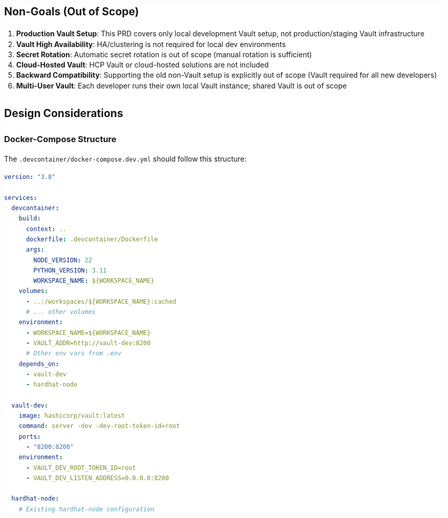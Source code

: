 ## Non-Goals (Out of Scope)

1. **Production Vault Setup**: This PRD covers only local development Vault setup, not production/staging Vault infrastructure
2. **Vault High Availability**: HA/clustering is not required for local dev environments
3. **Secret Rotation**: Automatic secret rotation is out of scope (manual rotation is sufficient)
4. **Cloud-Hosted Vault**: HCP Vault or cloud-hosted solutions are not included
5. **Backward Compatibility**: Supporting the old non-Vault setup is explicitly out of scope (Vault required for all new developers)
6. **Multi-User Vault**: Each developer runs their own local Vault instance; shared Vault is out of scope

## Design Considerations

### Docker-Compose Structure

The `.devcontainer/docker-compose.dev.yml` should follow this structure:

```yaml
version: "3.8"

services:
  devcontainer:
    build:
      context: ..
      dockerfile: .devcontainer/Dockerfile
      args:
        NODE_VERSION: 22
        PYTHON_VERSION: 3.11
        WORKSPACE_NAME: ${WORKSPACE_NAME}
    volumes:
      - ..:/workspaces/${WORKSPACE_NAME}:cached
      # ... other volumes
    environment:
      - WORKSPACE_NAME=${WORKSPACE_NAME}
      - VAULT_ADDR=http://vault-dev:8200
      # Other env vars from .env
    depends_on:
      - vault-dev
      - hardhat-node

  vault-dev:
    image: hashicorp/vault:latest
    command: server -dev -dev-root-token-id=root
    ports:
      - "8200:8200"
    environment:
      - VAULT_DEV_ROOT_TOKEN_ID=root
      - VAULT_DEV_LISTEN_ADDRESS=0.0.0.0:8200

  hardhat-node:
    # Existing hardhat-node configuration
```
